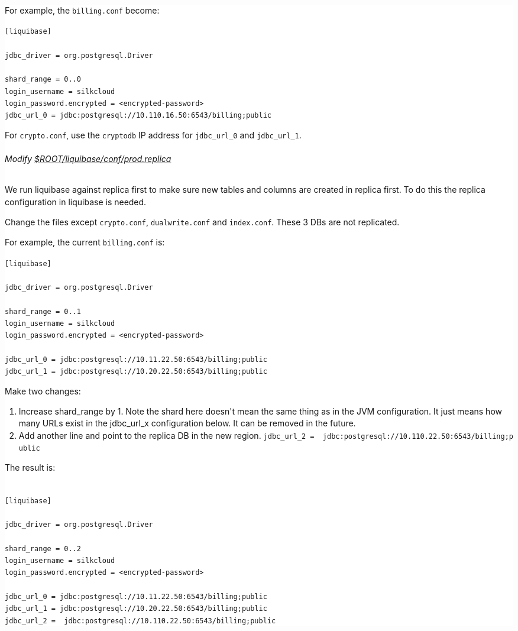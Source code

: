 For example, the `billing.conf` become:

```
[liquibase]

jdbc_driver = org.postgresql.Driver

shard_range = 0..0
login_username = silkcloud
login_password.encrypted = <encrypted-password>
jdbc_url_0 = jdbc:postgresql://10.110.16.50:6543/billing;public

```

For `crypto.conf`, use the `cryptodb` IP address for `jdbc_url_0` and `jdbc_url_1`.


###### Modify [$ROOT/liquibase/conf/prod.replica](https://github.com/junbo/main/blob/master/liquibase/conf/prod.replica)

We run liquibase against replica first to make sure new tables and columns are created in replica first. To do this the replica configuration in liquibase is needed.

Change the files except `crypto.conf`, `dualwrite.conf` and `index.conf`. These 3 DBs are not replicated.

For example, the current `billing.conf` is:

```
[liquibase]

jdbc_driver = org.postgresql.Driver

shard_range = 0..1
login_username = silkcloud
login_password.encrypted = <encrypted-password>

jdbc_url_0 = jdbc:postgresql://10.11.22.50:6543/billing;public
jdbc_url_1 = jdbc:postgresql://10.20.22.50:6543/billing;public

```

Make two changes:
  1. Increase shard_range by 1. Note the shard here doesn't mean the same thing as in the JVM configuration. It just means how many URLs exist in the jdbc_url_x configuration below. It can be removed in the future.
  1. Add another line and point to the replica DB in the new region. `jdbc_url_2 =  jdbc:postgresql://10.110.22.50:6543/billing;public`

The result is:
```

[liquibase]

jdbc_driver = org.postgresql.Driver

shard_range = 0..2
login_username = silkcloud
login_password.encrypted = <encrypted-password>

jdbc_url_0 = jdbc:postgresql://10.11.22.50:6543/billing;public
jdbc_url_1 = jdbc:postgresql://10.20.22.50:6543/billing;public
jdbc_url_2 =  jdbc:postgresql://10.110.22.50:6543/billing;public
```
